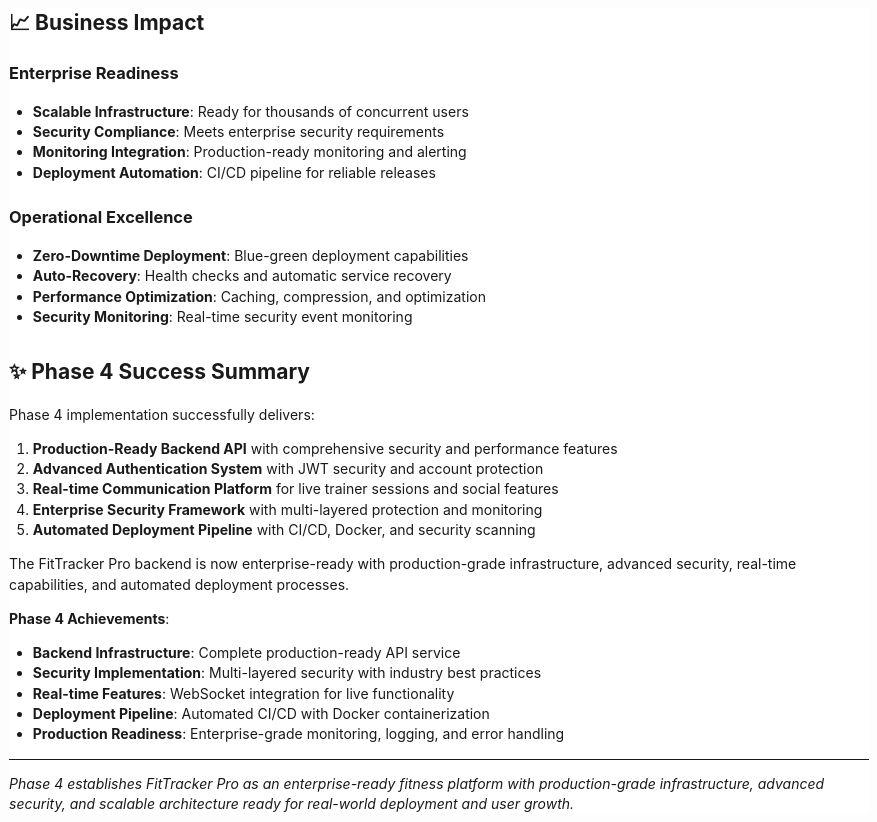 ## 📈 Business Impact

### Enterprise Readiness
- **Scalable Infrastructure**: Ready for thousands of concurrent users
- **Security Compliance**: Meets enterprise security requirements
- **Monitoring Integration**: Production-ready monitoring and alerting
- **Deployment Automation**: CI/CD pipeline for reliable releases

### Operational Excellence
- **Zero-Downtime Deployment**: Blue-green deployment capabilities
- **Auto-Recovery**: Health checks and automatic service recovery
- **Performance Optimization**: Caching, compression, and optimization
- **Security Monitoring**: Real-time security event monitoring

## ✨ Phase 4 Success Summary

Phase 4 implementation successfully delivers:

1. **Production-Ready Backend API** with comprehensive security and performance features
2. **Advanced Authentication System** with JWT security and account protection
3. **Real-time Communication Platform** for live trainer sessions and social features
4. **Enterprise Security Framework** with multi-layered protection and monitoring
5. **Automated Deployment Pipeline** with CI/CD, Docker, and security scanning

The FitTracker Pro backend is now enterprise-ready with production-grade infrastructure, advanced security, real-time capabilities, and automated deployment processes.

**Phase 4 Achievements**:
- **Backend Infrastructure**: Complete production-ready API service
- **Security Implementation**: Multi-layered security with industry best practices
- **Real-time Features**: WebSocket integration for live functionality
- **Deployment Pipeline**: Automated CI/CD with Docker containerization
- **Production Readiness**: Enterprise-grade monitoring, logging, and error handling

---

*Phase 4 establishes FitTracker Pro as an enterprise-ready fitness platform with production-grade infrastructure, advanced security, and scalable architecture ready for real-world deployment and user growth.*